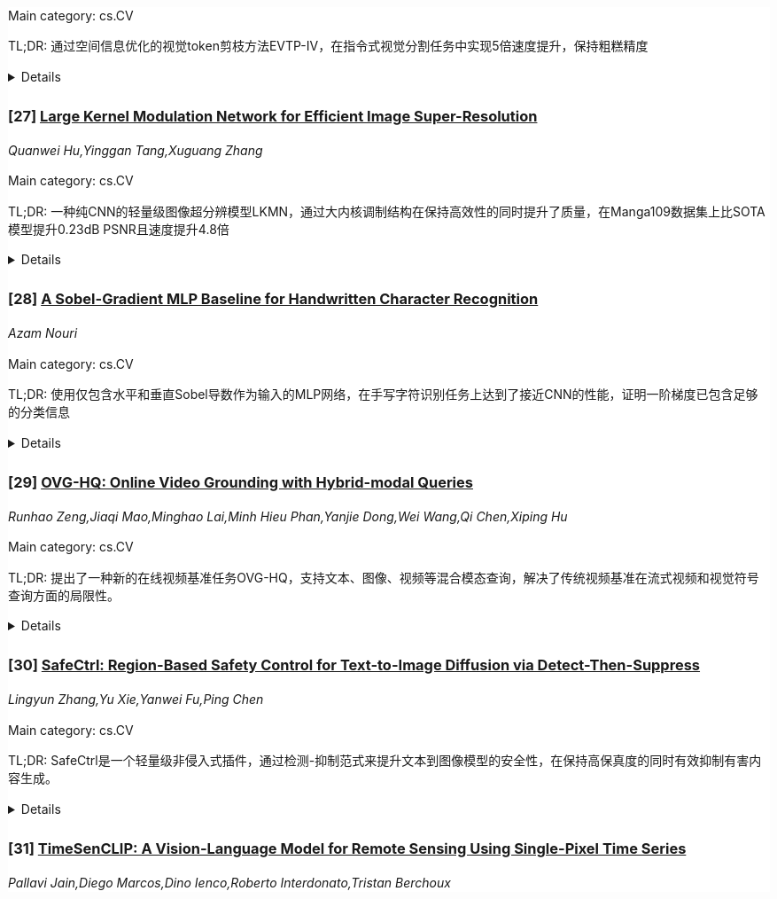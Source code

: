 Main category: cs.CV

TL;DR: 通过空间信息优化的视觉token剪枝方法EVTP-IV，在指令式视觉分割任务中实现5倍速度提升，保持粗糕精度


<details><summary>Details</summary></details>


### [27] [Large Kernel Modulation Network for Efficient Image Super-Resolution](https://arxiv.org/abs/2508.11893)
*Quanwei Hu,Yinggan Tang,Xuguang Zhang*

Main category: cs.CV

TL;DR: 一种纯CNN的轻量级图像超分辨模型LKMN，通过大内核调制结构在保持高效性的同时提升了质量，在Manga109数据集上比SOTA模型提升0.23dB PSNR且速度提升4.8倍


<details><summary>Details</summary></details>


### [28] [A Sobel-Gradient MLP Baseline for Handwritten Character Recognition](https://arxiv.org/abs/2508.11902)
*Azam Nouri*

Main category: cs.CV

TL;DR: 使用仅包含水平和垂直Sobel导数作为输入的MLP网络，在手写字符识别任务上达到了接近CNN的性能，证明一阶梯度已包含足够的分类信息


<details><summary>Details</summary></details>


### [29] [OVG-HQ: Online Video Grounding with Hybrid-modal Queries](https://arxiv.org/abs/2508.11903)
*Runhao Zeng,Jiaqi Mao,Minghao Lai,Minh Hieu Phan,Yanjie Dong,Wei Wang,Qi Chen,Xiping Hu*

Main category: cs.CV

TL;DR: 提出了一种新的在线视频基准任务OVG-HQ，支持文本、图像、视频等混合模态查询，解决了传统视频基准在流式视频和视觉符号查询方面的局限性。


<details><summary>Details</summary></details>


### [30] [SafeCtrl: Region-Based Safety Control for Text-to-Image Diffusion via Detect-Then-Suppress](https://arxiv.org/abs/2508.11904)
*Lingyun Zhang,Yu Xie,Yanwei Fu,Ping Chen*

Main category: cs.CV

TL;DR: SafeCtrl是一个轻量级非侵入式插件，通过检测-抑制范式来提升文本到图像模型的安全性，在保持高保真度的同时有效抑制有害内容生成。


<details><summary>Details</summary></details>


### [31] [TimeSenCLIP: A Vision-Language Model for Remote Sensing Using Single-Pixel Time Series](https://arxiv.org/abs/2508.11919)
*Pallavi Jain,Diego Marcos,Dino Ienco,Roberto Interdonato,Tristan Berchoux*
